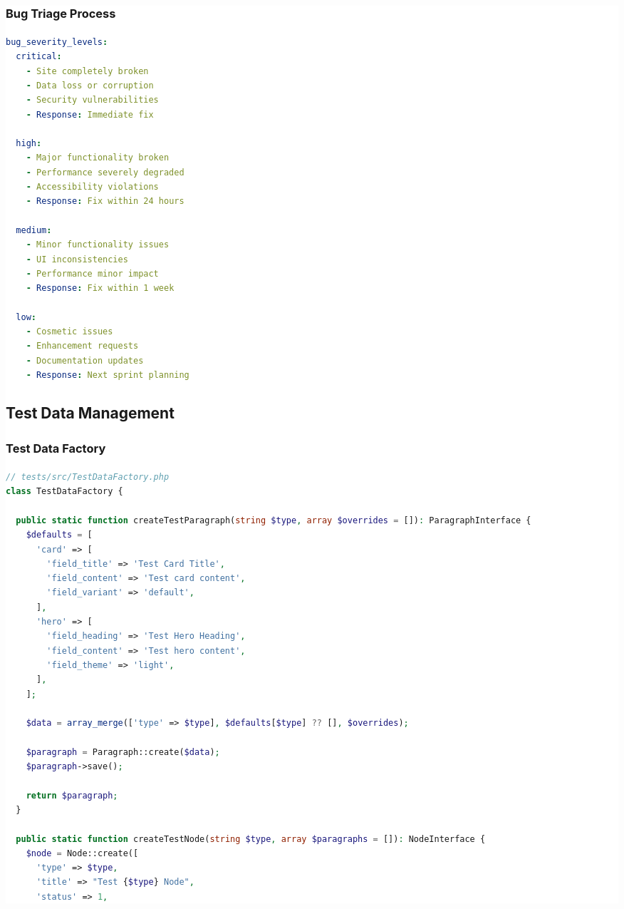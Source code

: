 ### Bug Triage Process
```yaml
bug_severity_levels:
  critical:
    - Site completely broken
    - Data loss or corruption
    - Security vulnerabilities
    - Response: Immediate fix
    
  high:
    - Major functionality broken
    - Performance severely degraded
    - Accessibility violations
    - Response: Fix within 24 hours
    
  medium:
    - Minor functionality issues
    - UI inconsistencies
    - Performance minor impact
    - Response: Fix within 1 week
    
  low:
    - Cosmetic issues
    - Enhancement requests
    - Documentation updates
    - Response: Next sprint planning
```

## Test Data Management

### Test Data Factory
```php
// tests/src/TestDataFactory.php
class TestDataFactory {
  
  public static function createTestParagraph(string $type, array $overrides = []): ParagraphInterface {
    $defaults = [
      'card' => [
        'field_title' => 'Test Card Title',
        'field_content' => 'Test card content',
        'field_variant' => 'default',
      ],
      'hero' => [
        'field_heading' => 'Test Hero Heading',
        'field_content' => 'Test hero content',
        'field_theme' => 'light',
      ],
    ];
    
    $data = array_merge(['type' => $type], $defaults[$type] ?? [], $overrides);
    
    $paragraph = Paragraph::create($data);
    $paragraph->save();
    
    return $paragraph;
  }
  
  public static function createTestNode(string $type, array $paragraphs = []): NodeInterface {
    $node = Node::create([
      'type' => $type,
      'title' => "Test {$type} Node",
      'status' => 1,
```